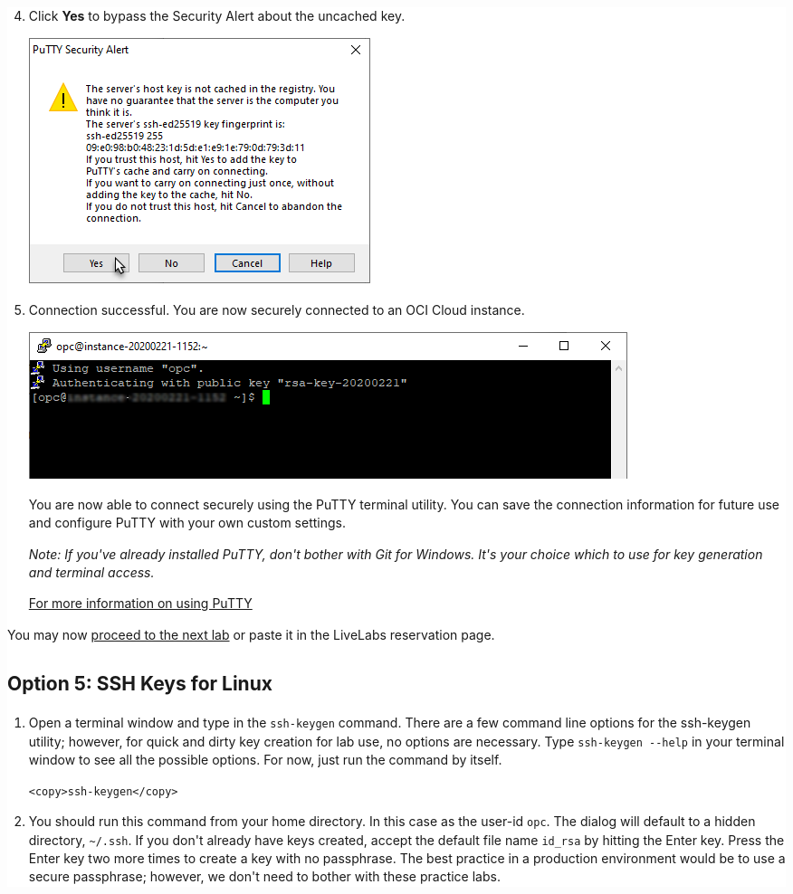 4.  Click **Yes** to bypass the Security Alert about the uncached key.

    ![](images/keylab-026.png " ")

5.  Connection successful. You are now securely connected to an OCI Cloud instance.

    ![](images/keylab-027.png " ")

    You are now able to connect securely using the PuTTY terminal utility. You can save the connection information for future use and configure PuTTY with your own custom settings.

    _Note: If you've already installed PuTTY, don't bother with Git for Windows. It's your choice which to use for key generation and terminal access._

    [For more information on using PuTTY](https://the.earth.li/~sgtatham/putty/0.73/htmldoc/)

You may now [proceed to the next lab](#next) or paste it in the LiveLabs reservation page.

## Option 5: SSH Keys for Linux

1. Open a terminal window and type in the `ssh-keygen` command. There are a few command line options for the ssh-keygen utility; however, for quick and dirty key creation for lab use, no options are necessary. Type `ssh-keygen --help` in your terminal window to see all the possible options. For now, just run the command by itself.

   ```
   <copy>ssh-keygen</copy>
   ```

2. You should run this command from your home directory. In this case as the user-id `opc`. The dialog will default to a hidden directory, `~/.ssh`. If you don't already have keys created, accept the default file name `id_rsa` by hitting the Enter key. Press the Enter key two more times to create a key with no passphrase. The best practice in a production environment would be to use a secure passphrase; however, we don't need to bother with these practice labs.
